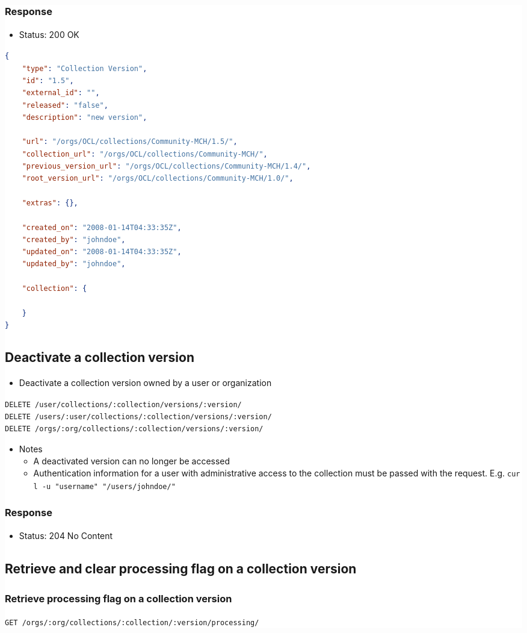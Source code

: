 ### Response
* Status: 200 OK
```JSON
{
    "type": "Collection Version",
    "id": "1.5",
    "external_id": "",
    "released": "false",
    "description": "new version",

    "url": "/orgs/OCL/collections/Community-MCH/1.5/",
    "collection_url": "/orgs/OCL/collections/Community-MCH/",
    "previous_version_url": "/orgs/OCL/collections/Community-MCH/1.4/",
    "root_version_url": "/orgs/OCL/collections/Community-MCH/1.0/",

    "extras": {},

    "created_on": "2008-01-14T04:33:35Z",
    "created_by": "johndoe",
    "updated_on": "2008-01-14T04:33:35Z",
    "updated_by": "johndoe",

    "collection": {
        
    }
}
```



## Deactivate a collection version
* Deactivate a collection version owned by a user or organization
```
DELETE /user/collections/:collection/versions/:version/
DELETE /users/:user/collections/:collection/versions/:version/
DELETE /orgs/:org/collections/:collection/versions/:version/
```
* Notes
    * A deactivated version can no longer be accessed
    * Authentication information for a user with administrative access to the collection must be passed with the request. E.g. `curl -u "username" "/users/johndoe/"`

### Response
* Status: 204 No Content


## Retrieve and clear processing flag on a collection version
### Retrieve processing flag on a collection version
```
GET /orgs/:org/collections/:collection/:version/processing/
```
